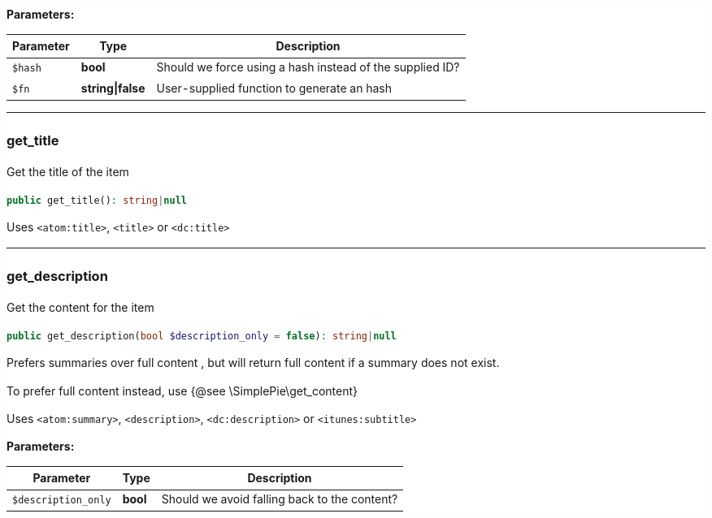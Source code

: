 **Parameters:**

| Parameter | Type | Description |
|-----------|------|-------------|
| `$hash` | **bool** | Should we force using a hash instead of the supplied ID? |
| `$fn` | **string&#124;false** | User-supplied function to generate an hash |





***

### get_title

Get the title of the item

```php
public get_title(): string|null
```

Uses `<atom:title>`, `<title>` or `<dc:title>`










***

### get_description

Get the content for the item

```php
public get_description(bool $description_only = false): string|null
```

Prefers summaries over full content , but will return full content if a
summary does not exist.

To prefer full content instead, use {@see \SimplePie\get_content}

Uses `<atom:summary>`, `<description>`, `<dc:description>` or
`<itunes:subtitle>`






**Parameters:**

| Parameter | Type | Description |
|-----------|------|-------------|
| `$description_only` | **bool** | Should we avoid falling back to the content? |




